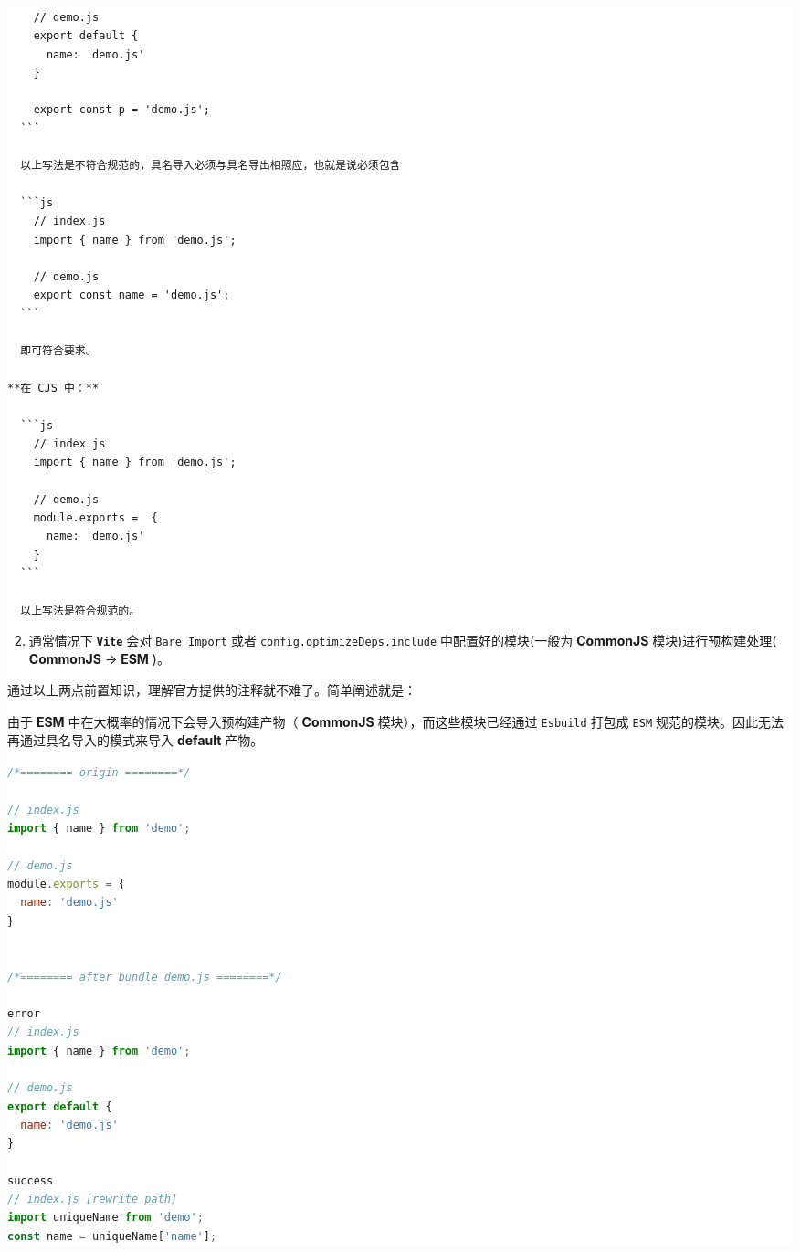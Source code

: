         // demo.js
        export default {
          name: 'demo.js'
        }

        export const p = 'demo.js';
      ```

      以上写法是不符合规范的，具名导入必须与具名导出相照应，也就是说必须包含

      ```js
        // index.js
        import { name } from 'demo.js';

        // demo.js
        export const name = 'demo.js';
      ```

      即可符合要求。

    **在 CJS 中：**

      ```js
        // index.js
        import { name } from 'demo.js';

        // demo.js
        module.exports =  {
          name: 'demo.js'
        }
      ```

      以上写法是符合规范的。

2. 通常情况下 **`Vite`** 会对 `Bare Import` 或者 `config.optimizeDeps.include` 中配置好的模块(一般为 **CommonJS** 模块)进行预构建处理( **CommonJS** -> **ESM** )。

通过以上两点前置知识，理解官方提供的注释就不难了。简单阐述就是：

由于 **ESM** 中在大概率的情况下会导入预构建产物（ **CommonJS** 模块），而这些模块已经通过 `Esbuild` 打包成 `ESM` 规范的模块。因此无法再通过具名导入的模式来导入 **default** 产物。

```js
/*======== origin ========*/

// index.js
import { name } from 'demo';

// demo.js
module.exports = {
  name: 'demo.js'
}


/*======== after bundle demo.js ========*/

error 
// index.js
import { name } from 'demo';

// demo.js
export default {
  name: 'demo.js'
}

success
// index.js [rewrite path]
import uniqueName from 'demo';
const name = uniqueName['name'];

```